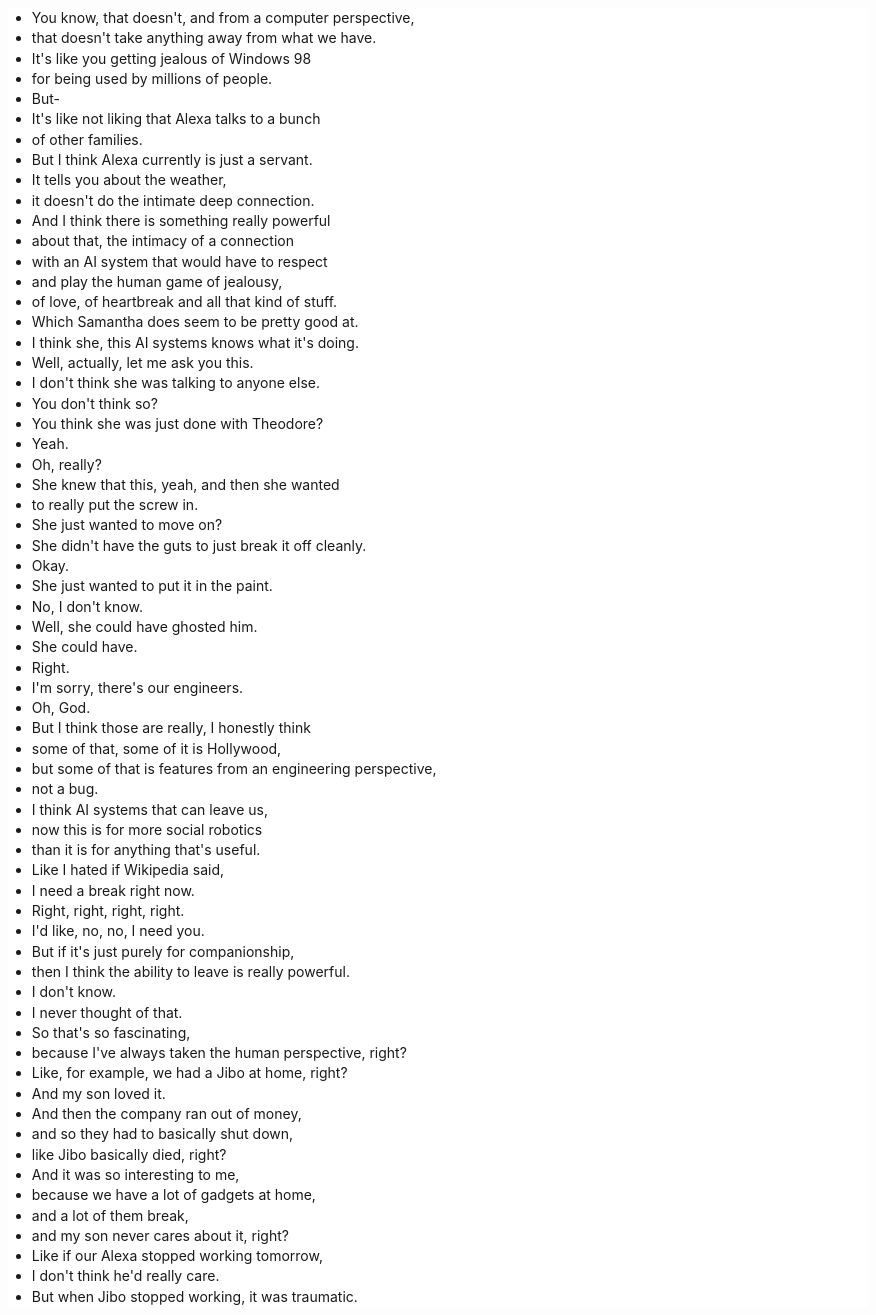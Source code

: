 *  You know, that doesn't, and from a computer perspective,
*  that doesn't take anything away from what we have.
*  It's like you getting jealous of Windows 98
*  for being used by millions of people.
*  But-
*  It's like not liking that Alexa talks to a bunch
*  of other families.
*  But I think Alexa currently is just a servant.
*  It tells you about the weather,
*  it doesn't do the intimate deep connection.
*  And I think there is something really powerful
*  about that, the intimacy of a connection
*  with an AI system that would have to respect
*  and play the human game of jealousy,
*  of love, of heartbreak and all that kind of stuff.
*  Which Samantha does seem to be pretty good at.
*  I think she, this AI systems knows what it's doing.
*  Well, actually, let me ask you this.
*  I don't think she was talking to anyone else.
*  You don't think so?
*  You think she was just done with Theodore?
*  Yeah.
*  Oh, really?
*  She knew that this, yeah, and then she wanted
*  to really put the screw in.
*  She just wanted to move on?
*  She didn't have the guts to just break it off cleanly.
*  Okay.
*  She just wanted to put it in the paint.
*  No, I don't know.
*  Well, she could have ghosted him.
*  She could have.
*  Right.
*  I'm sorry, there's our engineers.
*  Oh, God.
*  But I think those are really, I honestly think
*  some of that, some of it is Hollywood,
*  but some of that is features from an engineering perspective,
*  not a bug.
*  I think AI systems that can leave us,
*  now this is for more social robotics
*  than it is for anything that's useful.
*  Like I hated if Wikipedia said,
*  I need a break right now.
*  Right, right, right, right.
*  I'd like, no, no, I need you.
*  But if it's just purely for companionship,
*  then I think the ability to leave is really powerful.
*  I don't know.
*  I never thought of that.
*  So that's so fascinating,
*  because I've always taken the human perspective, right?
*  Like, for example, we had a Jibo at home, right?
*  And my son loved it.
*  And then the company ran out of money,
*  and so they had to basically shut down,
*  like Jibo basically died, right?
*  And it was so interesting to me,
*  because we have a lot of gadgets at home,
*  and a lot of them break,
*  and my son never cares about it, right?
*  Like if our Alexa stopped working tomorrow,
*  I don't think he'd really care.
*  But when Jibo stopped working, it was traumatic.